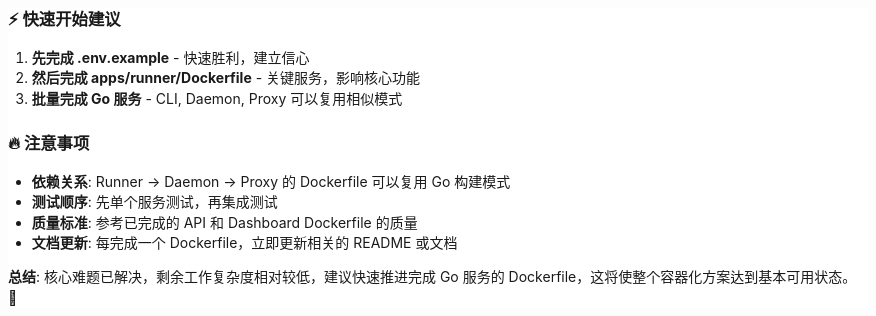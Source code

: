 ### ⚡ **快速开始建议**

1. **先完成 .env.example** - 快速胜利，建立信心
2. **然后完成 apps/runner/Dockerfile** - 关键服务，影响核心功能
3. **批量完成 Go 服务** - CLI, Daemon, Proxy 可以复用相似模式

### 🔥 **注意事项**

- **依赖关系**: Runner → Daemon → Proxy 的 Dockerfile 可以复用 Go 构建模式
- **测试顺序**: 先单个服务测试，再集成测试
- **质量标准**: 参考已完成的 API 和 Dashboard Dockerfile 的质量
- **文档更新**: 每完成一个 Dockerfile，立即更新相关的 README 或文档

**总结**: 核心难题已解决，剩余工作复杂度相对较低，建议快速推进完成 Go 服务的 Dockerfile，这将使整个容器化方案达到基本可用状态。 🎊